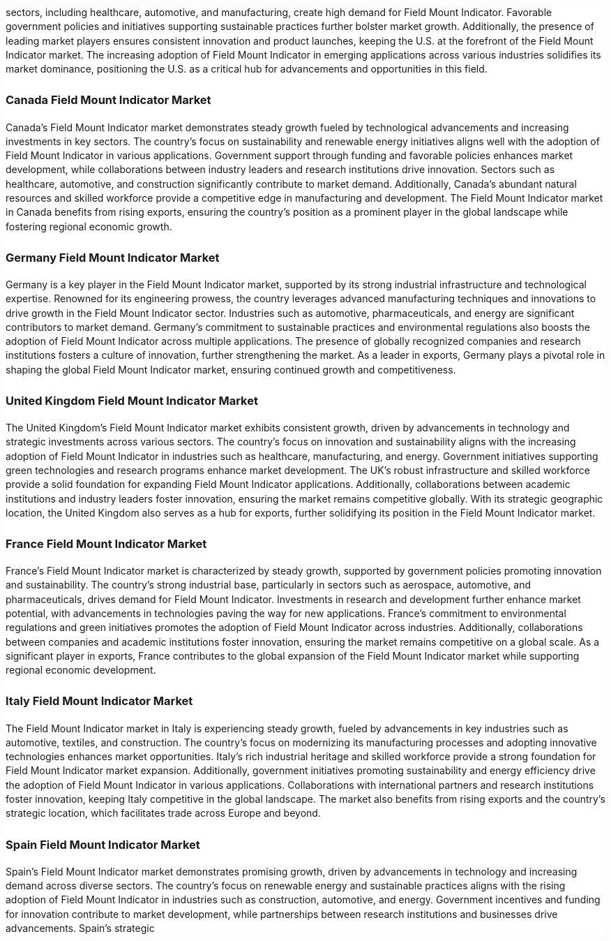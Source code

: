 sectors, including healthcare, automotive, and manufacturing, create high demand for Field Mount Indicator. Favorable government policies and initiatives supporting sustainable practices further bolster market growth. Additionally, the presence of leading market players ensures consistent innovation and product launches, keeping the U.S. at the forefront of the Field Mount Indicator market. The increasing adoption of Field Mount Indicator in emerging applications across various industries solidifies its market dominance, positioning the U.S. as a critical hub for advancements and opportunities in this field.</p><h3>Canada Field Mount Indicator Market</h3><p>Canada&rsquo;s Field Mount Indicator market demonstrates steady growth fueled by technological advancements and increasing investments in key sectors. The country&rsquo;s focus on sustainability and renewable energy initiatives aligns well with the adoption of Field Mount Indicator in various applications. Government support through funding and favorable policies enhances market development, while collaborations between industry leaders and research institutions drive innovation. Sectors such as healthcare, automotive, and construction significantly contribute to market demand. Additionally, Canada&rsquo;s abundant natural resources and skilled workforce provide a competitive edge in manufacturing and development. The Field Mount Indicator market in Canada benefits from rising exports, ensuring the country&rsquo;s position as a prominent player in the global landscape while fostering regional economic growth.</p><h3>Germany Field Mount Indicator Market</h3><p>Germany is a key player in the Field Mount Indicator market, supported by its strong industrial infrastructure and technological expertise. Renowned for its engineering prowess, the country leverages advanced manufacturing techniques and innovations to drive growth in the Field Mount Indicator sector. Industries such as automotive, pharmaceuticals, and energy are significant contributors to market demand. Germany&rsquo;s commitment to sustainable practices and environmental regulations also boosts the adoption of Field Mount Indicator across multiple applications. The presence of globally recognized companies and research institutions fosters a culture of innovation, further strengthening the market. As a leader in exports, Germany plays a pivotal role in shaping the global Field Mount Indicator market, ensuring continued growth and competitiveness.</p><h3>United Kingdom Field Mount Indicator Market</h3><p>The United Kingdom&rsquo;s Field Mount Indicator market exhibits consistent growth, driven by advancements in technology and strategic investments across various sectors. The country&rsquo;s focus on innovation and sustainability aligns with the increasing adoption of Field Mount Indicator in industries such as healthcare, manufacturing, and energy. Government initiatives supporting green technologies and research programs enhance market development. The UK&rsquo;s robust infrastructure and skilled workforce provide a solid foundation for expanding Field Mount Indicator applications. Additionally, collaborations between academic institutions and industry leaders foster innovation, ensuring the market remains competitive globally. With its strategic geographic location, the United Kingdom also serves as a hub for exports, further solidifying its position in the Field Mount Indicator market.</p><h3>France Field Mount Indicator Market</h3><p>France&rsquo;s Field Mount Indicator market is characterized by steady growth, supported by government policies promoting innovation and sustainability. The country&rsquo;s strong industrial base, particularly in sectors such as aerospace, automotive, and pharmaceuticals, drives demand for Field Mount Indicator. Investments in research and development further enhance market potential, with advancements in technologies paving the way for new applications. France&rsquo;s commitment to environmental regulations and green initiatives promotes the adoption of Field Mount Indicator across industries. Additionally, collaborations between companies and academic institutions foster innovation, ensuring the market remains competitive on a global scale. As a significant player in exports, France contributes to the global expansion of the Field Mount Indicator market while supporting regional economic development.</p><h3>Italy Field Mount Indicator Market</h3><p>The Field Mount Indicator market in Italy is experiencing steady growth, fueled by advancements in key industries such as automotive, textiles, and construction. The country&rsquo;s focus on modernizing its manufacturing processes and adopting innovative technologies enhances market opportunities. Italy&rsquo;s rich industrial heritage and skilled workforce provide a strong foundation for Field Mount Indicator market expansion. Additionally, government initiatives promoting sustainability and energy efficiency drive the adoption of Field Mount Indicator in various applications. Collaborations with international partners and research institutions foster innovation, keeping Italy competitive in the global landscape. The market also benefits from rising exports and the country&rsquo;s strategic location, which facilitates trade across Europe and beyond.</p><h3>Spain Field Mount Indicator Market</h3><p>Spain&rsquo;s Field Mount Indicator market demonstrates promising growth, driven by advancements in technology and increasing demand across diverse sectors. The country&rsquo;s focus on renewable energy and sustainable practices aligns with the rising adoption of Field Mount Indicator in industries such as construction, automotive, and energy. Government incentives and funding for innovation contribute to market development, while partnerships between research institutions and businesses drive advancements. Spain&rsquo;s strategic